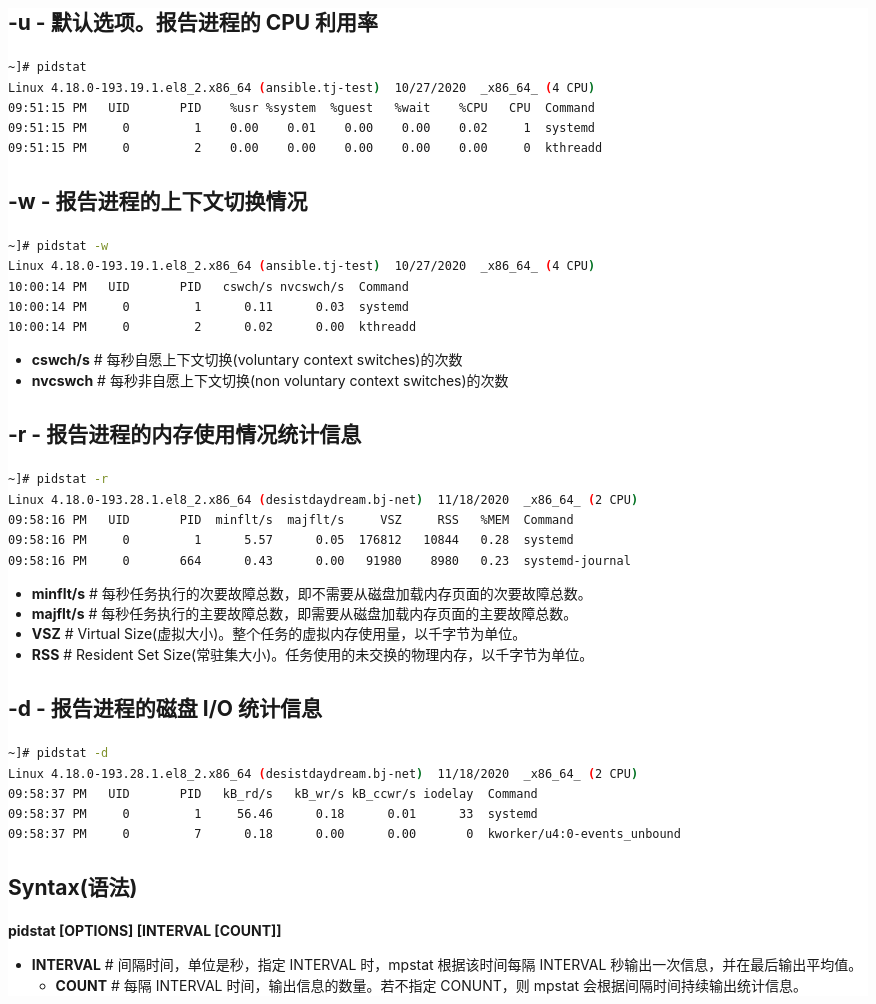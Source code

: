 ## -u - 默认选项。报告进程的 CPU 利用率

```bash
~]# pidstat
Linux 4.18.0-193.19.1.el8_2.x86_64 (ansible.tj-test)  10/27/2020  _x86_64_ (4 CPU)
09:51:15 PM   UID       PID    %usr %system  %guest   %wait    %CPU   CPU  Command
09:51:15 PM     0         1    0.00    0.01    0.00    0.00    0.02     1  systemd
09:51:15 PM     0         2    0.00    0.00    0.00    0.00    0.00     0  kthreadd
```

## -w - 报告进程的上下文切换情况

```bash
~]# pidstat -w
Linux 4.18.0-193.19.1.el8_2.x86_64 (ansible.tj-test)  10/27/2020  _x86_64_ (4 CPU)
10:00:14 PM   UID       PID   cswch/s nvcswch/s  Command
10:00:14 PM     0         1      0.11      0.03  systemd
10:00:14 PM     0         2      0.02      0.00  kthreadd
```

- **cswch/s** # 每秒自愿上下文切换(voluntary context switches)的次数
- **nvcswch** # 每秒非自愿上下文切换(non voluntary context switches)的次数

## -r - 报告进程的内存使用情况统计信息

```bash
~]# pidstat -r
Linux 4.18.0-193.28.1.el8_2.x86_64 (desistdaydream.bj-net)  11/18/2020  _x86_64_ (2 CPU)
09:58:16 PM   UID       PID  minflt/s  majflt/s     VSZ     RSS   %MEM  Command
09:58:16 PM     0         1      5.57      0.05  176812   10844   0.28  systemd
09:58:16 PM     0       664      0.43      0.00   91980    8980   0.23  systemd-journal
```

- **minflt/s** # 每秒任务执行的次要故障总数，即不需要从磁盘加载内存页面的次要故障总数。
- **majflt/s** # 每秒任务执行的主要故障总数，即需要从磁盘加载内存页面的主要故障总数。
- **VSZ** # Virtual Size(虚拟大小)。整个任务的虚拟内存使用量，以千字节为单位。
- **RSS** # Resident Set Size(常驻集大小)。任务使用的未交换的物理内存，以千字节为单位。

## -d - 报告进程的磁盘 I/O 统计信息

```bash
~]# pidstat -d
Linux 4.18.0-193.28.1.el8_2.x86_64 (desistdaydream.bj-net)  11/18/2020  _x86_64_ (2 CPU)
09:58:37 PM   UID       PID   kB_rd/s   kB_wr/s kB_ccwr/s iodelay  Command
09:58:37 PM     0         1     56.46      0.18      0.01      33  systemd
09:58:37 PM     0         7      0.18      0.00      0.00       0  kworker/u4:0-events_unbound
```

## Syntax(语法)

**pidstat \[OPTIONS] \[INTERVAL \[COUNT]]**

- **INTERVAL** # 间隔时间，单位是秒，指定 INTERVAL 时，mpstat 根据该时间每隔 INTERVAL 秒输出一次信息，并在最后输出平均值。
  - **COUNT** # 每隔 INTERVAL 时间，输出信息的数量。若不指定 CONUNT，则 mpstat 会根据间隔时间持续输出统计信息。
